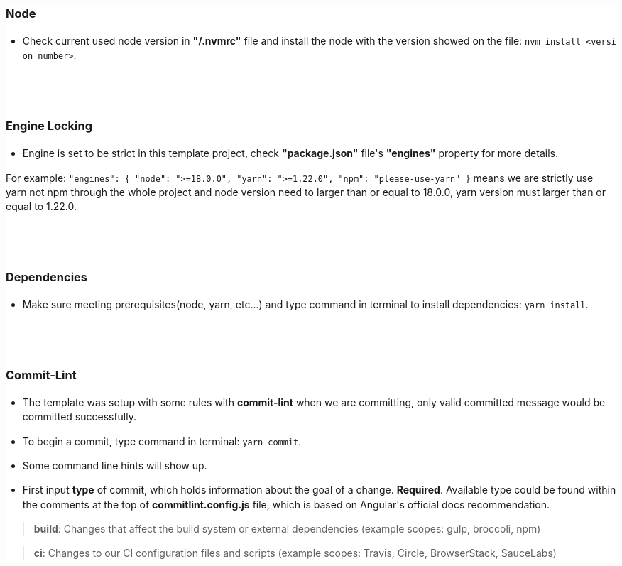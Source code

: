   

### Node

  

- Check current used node version in **"/.nvmrc"** file and install the node with the version showed on the file: `nvm install <version number>`.

<br /><br />

  

### Engine Locking

  

- Engine is set to be strict in this template project, check **"package.json"** file's **"engines"** property for more details.

For example: `"engines": { "node": ">=18.0.0", "yarn": ">=1.22.0", "npm": "please-use-yarn" }` means we are strictly use yarn not npm through the whole project and node version need to larger than or equal to 18.0.0, yarn version must larger than or equal to 1.22.0.

<br /><br />

  

### Dependencies

  

- Make sure meeting prerequisites(node, yarn, etc...) and type command in terminal to install dependencies: `yarn install`.

<br /><br />

  

### Commit-Lint

  

- The template was setup with some rules with **commit-lint** when we are committing, only valid committed message would be committed successfully.

- To begin a commit, type command in terminal: `yarn commit`.

- Some command line hints will show up.

- First input **type** of commit, which holds information about the goal of a change. **Required**. Available type could be found within the comments at the top of **commitlint.config.js** file, which is based on Angular's official docs recommendation.

  

> **build**: Changes that affect the build system or external dependencies (example scopes: gulp, broccoli, npm)

>

> **ci**: Changes to our CI configuration files and scripts (example scopes: Travis, Circle, BrowserStack, SauceLabs)
